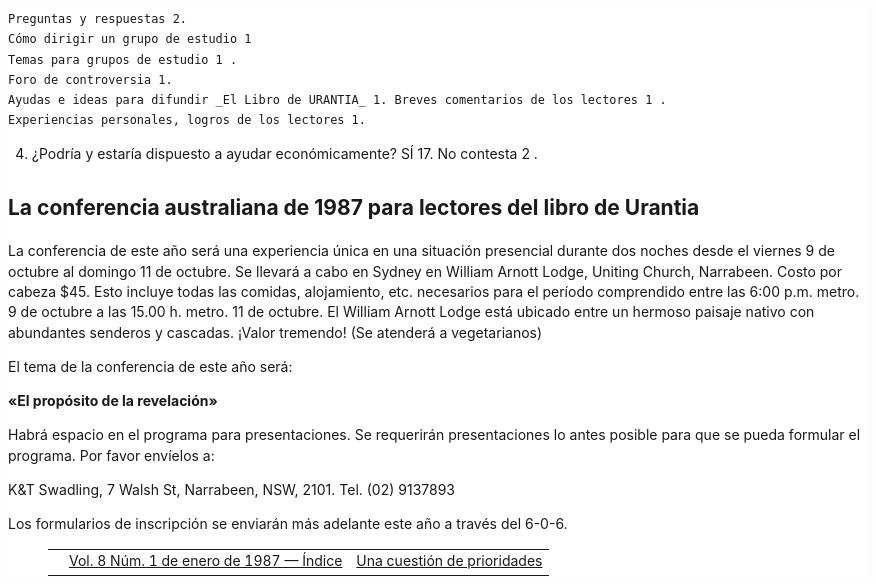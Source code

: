 	Preguntas y respuestas 2.
	Cómo dirigir un grupo de estudio 1
	Temas para grupos de estudio 1 .
	Foro de controversia 1.
	Ayudas e ideas para difundir _El Libro de URANTIA_ 1. Breves comentarios de los lectores 1 .
	Experiencias personales, logros de los lectores 1.
4. ¿Podría y estaría dispuesto a ayudar económicamente?
	SÍ 17. No contesta 2 .

## La conferencia australiana de 1987 para lectores del libro de Urantia

La conferencia de este año será una experiencia única en una situación presencial durante dos noches desde el viernes 9 de octubre al domingo 11 de octubre. Se llevará a cabo en Sydney en William Arnott Lodge, Uniting Church, Narrabeen. Costo por cabeza $45. Esto incluye todas las comidas, alojamiento, etc. necesarios para el período comprendido entre las 6:00 p.m. metro. 9 de octubre a las 15.00 h. metro. 11 de octubre. El William Arnott Lodge está ubicado entre un hermoso paisaje nativo con abundantes senderos y cascadas. ¡Valor tremendo! (Se atenderá a vegetarianos)

El tema de la conferencia de este año será:

**«El propósito de la revelación»**

Habrá espacio en el programa para presentaciones. Se requerirán presentaciones lo antes posible para que se pueda formular el programa. Por favor envíelos a:

K\&T Swadling, 7 Walsh St, Narrabeen, NSW, 2101. Tel. (02) 9137893

Los formularios de inscripción se enviarán más adelante este año a través del 6-0-6.



<figure class="table chapter-navigator">
  <table>
    <tbody>
      <tr>
        <td>
        </td>
        <td>
        <a href="/es/index/articles_606#vol-8-núm-1-de-enero-de-1987">
          <span class="mdi mdi-book-open-variant"></span><span class="pl-2">Vol. 8 Núm. 1 de enero de 1987 — Índice</span>
        </a>
        </td>
        <td>
        <a href="/es/article/Madeline_Noordzy/A_Matter_Of_Priorities">
          <span class="pr-2">Una cuestión de prioridades</span><span class="mdi mdi-arrow-right-drop-circle"></span>
        </a>
        </td>
      </tr>
    </tbody>
  </table>
</figure>
